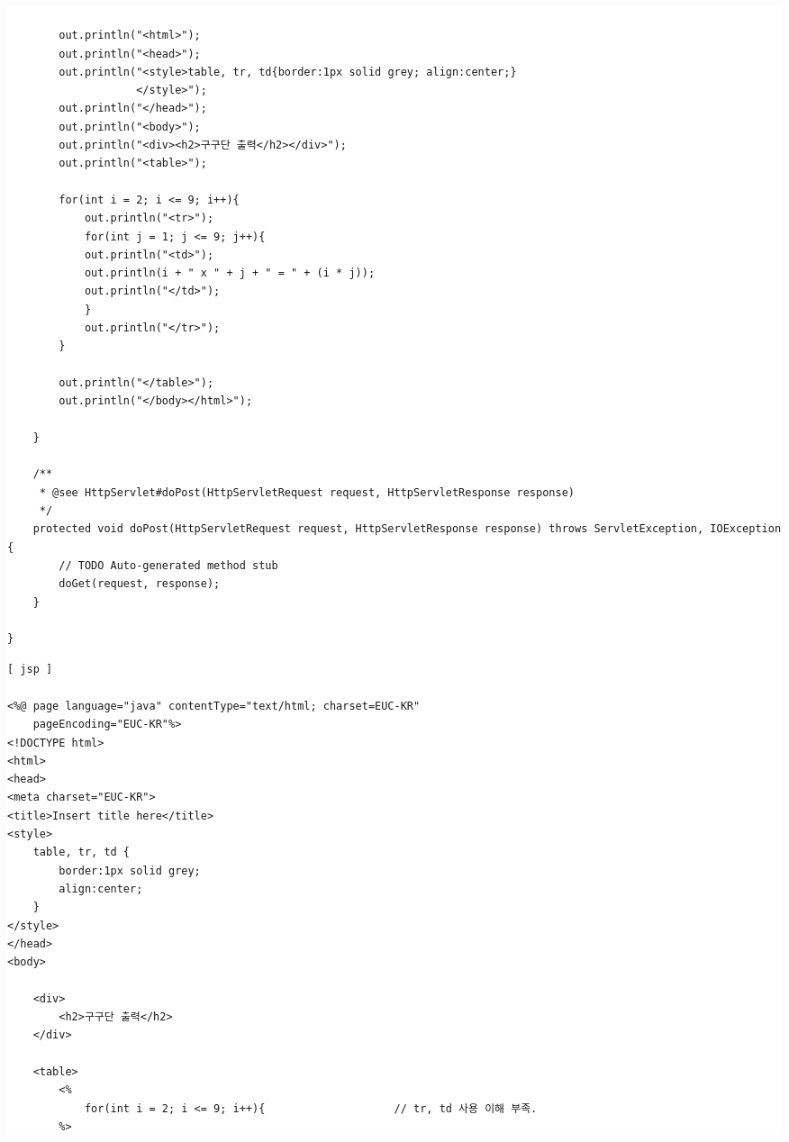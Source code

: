```
		
		out.println("<html>");
		out.println("<head>");
		out.println("<style>table, tr, td{border:1px solid grey; align:center;}	
        			</style>");
		out.println("</head>");
		out.println("<body>");
		out.println("<div><h2>구구단 출력</h2></div>");
		out.println("<table>");
		
		for(int i = 2; i <= 9; i++){
			out.println("<tr>");
			for(int j = 1; j <= 9; j++){
			out.println("<td>");
			out.println(i + " x " + j + " = " + (i * j));
			out.println("</td>");
			}
			out.println("</tr>");
		}
		
		out.println("</table>");
		out.println("</body></html>");

	}
	
	/**
	 * @see HttpServlet#doPost(HttpServletRequest request, HttpServletResponse response)
	 */
	protected void doPost(HttpServletRequest request, HttpServletResponse response) throws ServletException, IOException {
		// TODO Auto-generated method stub
		doGet(request, response);
	}

}
```

```
[ jsp ]

<%@ page language="java" contentType="text/html; charset=EUC-KR"
    pageEncoding="EUC-KR"%>
<!DOCTYPE html>
<html>
<head>
<meta charset="EUC-KR">
<title>Insert title here</title>
<style>
	table, tr, td {
		border:1px solid grey;
		align:center;
	}
</style>
</head>
<body>

	<div>
		<h2>구구단 출력</h2>
	</div>

	<table>
		<%											
			for(int i = 2; i <= 9; i++){					// tr, td 사용 이해 부족.
		%>											
```